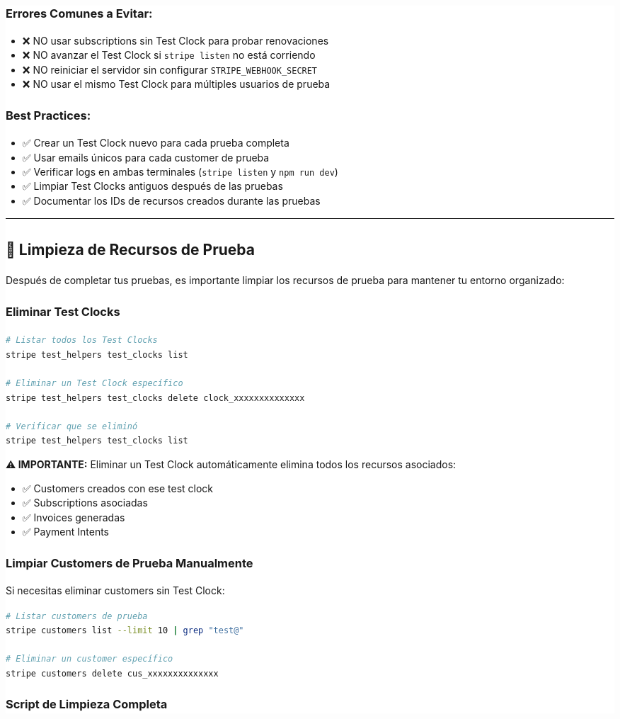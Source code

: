 ### **Errores Comunes a Evitar:**

- ❌ NO usar subscriptions sin Test Clock para probar renovaciones
- ❌ NO avanzar el Test Clock si `stripe listen` no está corriendo
- ❌ NO reiniciar el servidor sin configurar `STRIPE_WEBHOOK_SECRET`
- ❌ NO usar el mismo Test Clock para múltiples usuarios de prueba

### **Best Practices:**

- ✅ Crear un Test Clock nuevo para cada prueba completa
- ✅ Usar emails únicos para cada customer de prueba
- ✅ Verificar logs en ambas terminales (`stripe listen` y `npm run dev`)
- ✅ Limpiar Test Clocks antiguos después de las pruebas
- ✅ Documentar los IDs de recursos creados durante las pruebas

---

## 🧹 **Limpieza de Recursos de Prueba**

Después de completar tus pruebas, es importante limpiar los recursos de prueba para mantener tu entorno organizado:

### **Eliminar Test Clocks**

```bash
# Listar todos los Test Clocks
stripe test_helpers test_clocks list

# Eliminar un Test Clock específico
stripe test_helpers test_clocks delete clock_xxxxxxxxxxxxxx

# Verificar que se eliminó
stripe test_helpers test_clocks list
```

**⚠️ IMPORTANTE:** Eliminar un Test Clock automáticamente elimina todos los recursos asociados:
- ✅ Customers creados con ese test clock
- ✅ Subscriptions asociadas
- ✅ Invoices generadas
- ✅ Payment Intents

### **Limpiar Customers de Prueba Manualmente**

Si necesitas eliminar customers sin Test Clock:

```bash
# Listar customers de prueba
stripe customers list --limit 10 | grep "test@"

# Eliminar un customer específico
stripe customers delete cus_xxxxxxxxxxxxxx
```

### **Script de Limpieza Completa**
